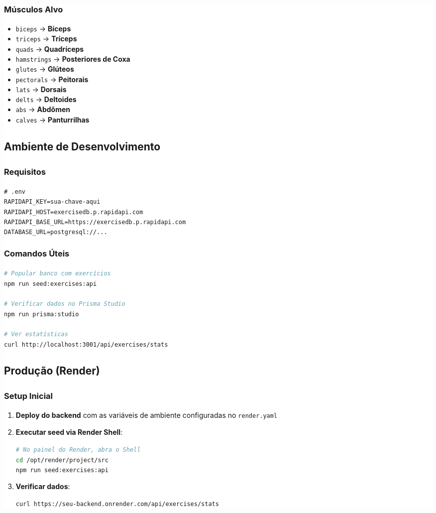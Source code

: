 ### Músculos Alvo
- `biceps` → **Bíceps**
- `triceps` → **Tríceps**
- `quads` → **Quadríceps**
- `hamstrings` → **Posteriores de Coxa**
- `glutes` → **Glúteos**
- `pectorals` → **Peitorais**
- `lats` → **Dorsais**
- `delts` → **Deltoides**
- `abs` → **Abdômen**
- `calves` → **Panturrilhas**

## Ambiente de Desenvolvimento

### Requisitos
```env
# .env
RAPIDAPI_KEY=sua-chave-aqui
RAPIDAPI_HOST=exercisedb.p.rapidapi.com
RAPIDAPI_BASE_URL=https://exercisedb.p.rapidapi.com
DATABASE_URL=postgresql://...
```

### Comandos Úteis

```bash
# Popular banco com exercícios
npm run seed:exercises:api

# Verificar dados no Prisma Studio
npm run prisma:studio

# Ver estatísticas
curl http://localhost:3001/api/exercises/stats
```

## Produção (Render)

### Setup Inicial

1. **Deploy do backend** com as variáveis de ambiente configuradas no `render.yaml`

2. **Executar seed via Render Shell**:
   ```bash
   # No painel do Render, abra o Shell
   cd /opt/render/project/src
   npm run seed:exercises:api
   ```

3. **Verificar dados**:
   ```bash
   curl https://seu-backend.onrender.com/api/exercises/stats
   ```
